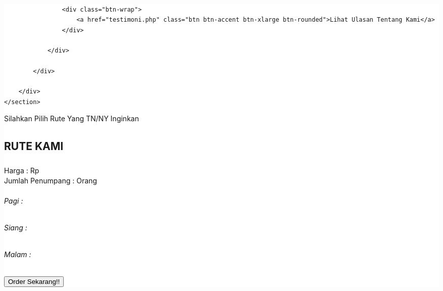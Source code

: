                     <div class="btn-wrap">
                        <a href="testimoni.php" class="btn btn-accent btn-xlarge btn-rounded">Lihat Ulasan Tentang Kami</a>
                    </div>

                </div>

            </div>

        </div>
    </section>
</body>

<section id="rute" class="scrollspy-section bg-white padding-large">
    <div class="container">
        <div class="row">
            <div class="col-md-12">
                <div class="section-header">
                    <div class="title">
                        <span>Silahkan Pilih Rute Yang TN/NY Inginkan</span>
                    </div>
                    <h2 class="section-title primary">RUTE KAMI <i class="fa fa-route"></i></h2>
                </div>
            </div>
        </div>
        <div class="row">
            <div class="col-md-12">
                <div class="post-grid">
                    <div class="row">
                        <?php
                        include "koneksi.php";
                        $rute = mysqli_query($koneksi, "SELECT * FROM data_travel ORDER BY id_travel DESC");
                        while ($item = mysqli_fetch_array($rute)) {
                        ?>
                            <div class="col-md-4">
                                <article class="post-item">
                                    <div class="post-content">
                                        <div class="meta-date"><?php echo $item['kategori']; ?></div>
                                        <h3 class="post-title text-center"><a href="#"><?php echo $item['rute']; ?></a></h3>
                                        <p>Harga : Rp <?php echo $item['harga']; ?> <br>Jumlah Penumpang : <?php echo $item['penumpang']; ?> Orang</p>
                                        <h4 class="text-center"><?php echo $item['jdwl_berangkat']; ?></h4>
                                        <h6>Pagi : <?php echo $item['pagi']; ?></h6>
                                        <h6>Siang : <?php echo $item['siang']; ?></h6>
                                        <h6>Malam : <?php echo $item['malam']; ?></h6>
                                        <button type="button" class="btn btn-outline-dark rounded-pill text-uppercase is-checked" data-bs-toggle="modal" data-bs-target="#exampleModal<?= $item['id_travel'] ?>">
                                            <div class="box-icon"> <i class="icon icon-cart"></i>Order Sekarang!!</div>
                                        </button>
                                    </div>
                                </article>
                            </div>
                        <?php } ?>
                    </div>
                </div>
            </div>
        </div>
    </div>
</section>
